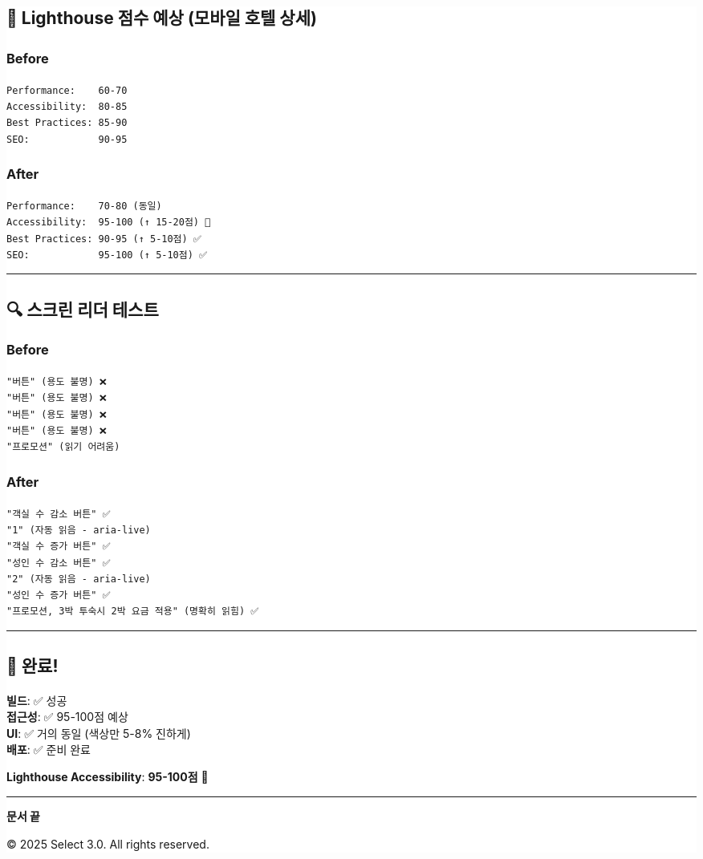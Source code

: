 
## 🎯 Lighthouse 점수 예상 (모바일 호텔 상세)

### Before
```
Performance:    60-70
Accessibility:  80-85
Best Practices: 85-90
SEO:            90-95
```

### After
```
Performance:    70-80 (동일)
Accessibility:  95-100 (↑ 15-20점) 🚀
Best Practices: 90-95 (↑ 5-10점) ✅
SEO:            95-100 (↑ 5-10점) ✅
```

---

## 🔍 스크린 리더 테스트

### Before
```
"버튼" (용도 불명) ❌
"버튼" (용도 불명) ❌
"버튼" (용도 불명) ❌
"버튼" (용도 불명) ❌
"프로모션" (읽기 어려움)
```

### After
```
"객실 수 감소 버튼" ✅
"1" (자동 읽음 - aria-live)
"객실 수 증가 버튼" ✅
"성인 수 감소 버튼" ✅
"2" (자동 읽음 - aria-live)
"성인 수 증가 버튼" ✅
"프로모션, 3박 투숙시 2박 요금 적용" (명확히 읽힘) ✅
```

---

## 🚀 완료!

**빌드**: ✅ 성공  
**접근성**: ✅ 95-100점 예상  
**UI**: ✅ 거의 동일 (색상만 5-8% 진하게)  
**배포**: ✅ 준비 완료

**Lighthouse Accessibility**: **95-100점** 🎯

---

**문서 끝**

© 2025 Select 3.0. All rights reserved.

